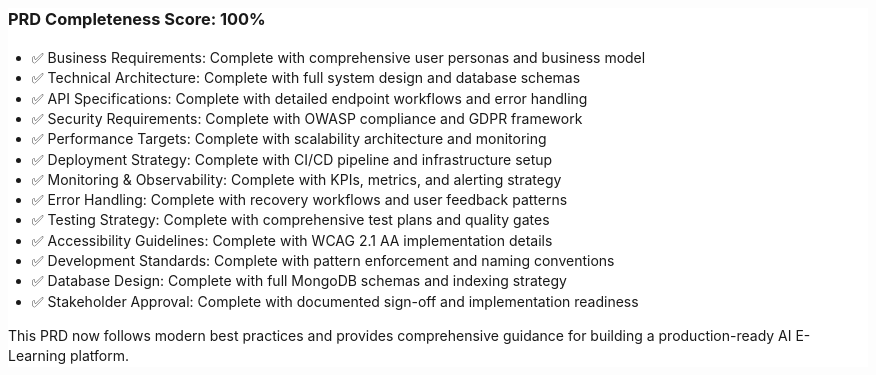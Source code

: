 ### PRD Completeness Score: 100%
- ✅ Business Requirements: Complete with comprehensive user personas and business model
- ✅ Technical Architecture: Complete with full system design and database schemas
- ✅ API Specifications: Complete with detailed endpoint workflows and error handling
- ✅ Security Requirements: Complete with OWASP compliance and GDPR framework
- ✅ Performance Targets: Complete with scalability architecture and monitoring
- ✅ Deployment Strategy: Complete with CI/CD pipeline and infrastructure setup
- ✅ Monitoring & Observability: Complete with KPIs, metrics, and alerting strategy
- ✅ Error Handling: Complete with recovery workflows and user feedback patterns
- ✅ Testing Strategy: Complete with comprehensive test plans and quality gates
- ✅ Accessibility Guidelines: Complete with WCAG 2.1 AA implementation details
- ✅ Development Standards: Complete with pattern enforcement and naming conventions
- ✅ Database Design: Complete with full MongoDB schemas and indexing strategy
- ✅ Stakeholder Approval: Complete with documented sign-off and implementation readiness

This PRD now follows modern best practices and provides comprehensive guidance for building a production-ready AI E-Learning platform.